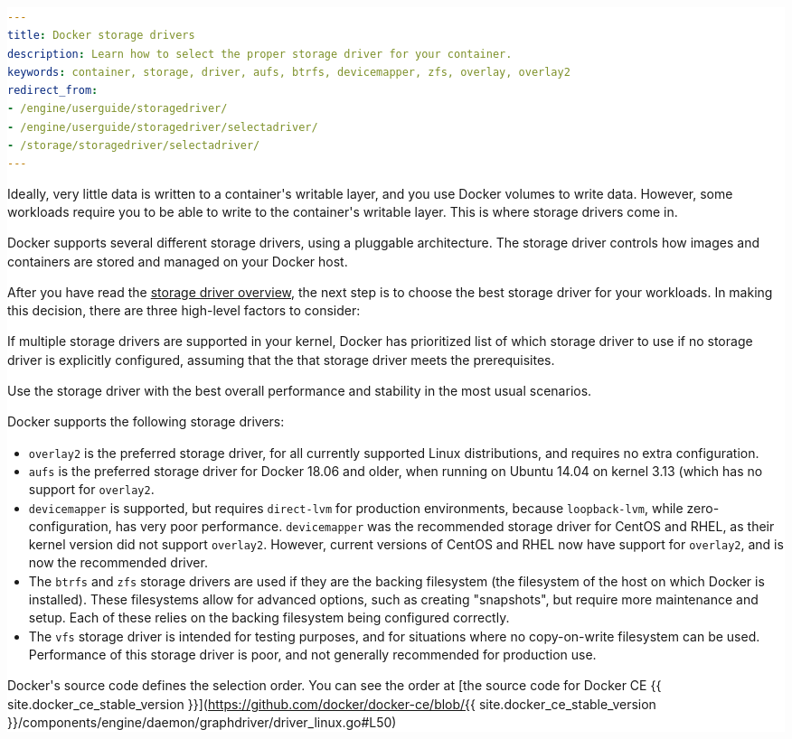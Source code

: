 ```yaml
---
title: Docker storage drivers
description: Learn how to select the proper storage driver for your container.
keywords: container, storage, driver, aufs, btrfs, devicemapper, zfs, overlay, overlay2
redirect_from:
- /engine/userguide/storagedriver/
- /engine/userguide/storagedriver/selectadriver/
- /storage/storagedriver/selectadriver/
---
```


Ideally, very little data is written to a container's writable layer, and you
use Docker volumes to write data. However, some workloads require you to be able
to write to the container's writable layer. This is where storage drivers come
in.

Docker supports several different storage drivers, using a pluggable
architecture. The storage driver controls how images and containers are stored
and managed on your Docker host.

After you have read the [storage driver overview](index.md), the
next step is to choose the best storage driver for your workloads. In making
this decision, there are three high-level factors to consider:

If multiple storage drivers are supported in your kernel, Docker has prioritized 
list of which storage driver to use if no storage driver is explicitly configured, 
assuming that the that storage driver meets the prerequisites.

Use the storage driver with the best overall performance and stability in the most 
usual scenarios.
  
Docker supports the following storage drivers:

* `overlay2` is the preferred storage driver, for all currently supported
   Linux distributions, and requires no extra configuration.
* `aufs` is the preferred storage driver for Docker 18.06 and older, when
   running on Ubuntu 14.04 on kernel 3.13 (which has no support for `overlay2`.
* `devicemapper` is supported, but requires `direct-lvm` for production
   environments, because `loopback-lvm`, while zero-configuration, has very
   poor performance. `devicemapper` was the recommended storage driver for
   CentOS and RHEL, as their kernel version did not support `overlay2`. However,
   current versions of CentOS and RHEL now have support for `overlay2`, and
   is now the recommended driver.
 * The `btrfs` and `zfs` storage drivers are used if they are the backing
   filesystem (the filesystem of the host on which Docker is installed).
   These filesystems allow for advanced options, such as creating "snapshots",
   but require more maintenance and setup. Each of these relies on the backing
   filesystem being configured correctly.
 * The `vfs` storage driver is intended for testing purposes, and for situations
   where no copy-on-write filesystem can be used. Performance of this storage
   driver is poor, and not generally recommended for production use.

Docker's source code defines the selection order. You can see the order at
[the source code for Docker CE {{ site.docker_ce_stable_version }}](https://github.com/docker/docker-ce/blob/{{ site.docker_ce_stable_version }}/components/engine/daemon/graphdriver/driver_linux.go#L50)
